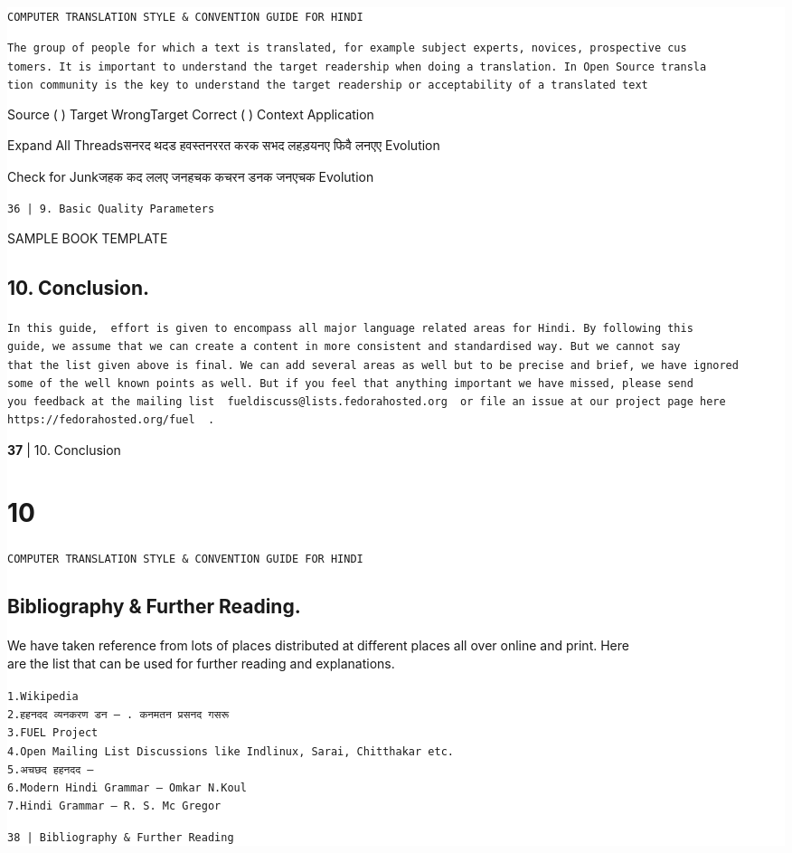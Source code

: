 
```
COMPUTER TRANSLATION STYLE & CONVENTION GUIDE FOR HINDI
```
```
The group of people for which a text is translated, for example subject experts, novices, prospective cus­
tomers. It is important to understand the target readership when doing a translation. In Open Source transla­
tion community is the key to understand the target readership or acceptability of a translated text
```
Source ( ) Target WrongTarget Correct ( ) Context Application

Expand All Threadsसनरद थदड हवस्तनररत करक सभद लहड़यनए फिवै लनएए Evolution

Check for Junkजहक कद ललए जनहचक कचरन डनक जनएचक Evolution

```
36 | 9. Basic Quality Parameters
```

SAMPLE BOOK TEMPLATE

## 10. Conclusion.

```
In this guide,  effort is given to encompass all major language related areas for Hindi. By following this
guide, we assume that we can create a content in more consistent and standardised way. But we cannot say
that the list given above is final. We can add several areas as well but to be precise and brief, we have ignored
some of the well known points as well. But if you feel that anything important we have missed, please send
you feedback at the mailing list  fuel­discuss@lists.fedorahosted.org  or file an issue at our project page here
https://fedorahosted.org/fuel  . 
```
**37** | 10. Conclusion

# 10


```
COMPUTER TRANSLATION STYLE & CONVENTION GUIDE FOR HINDI
```
## Bibliography & Further Reading.

We have taken reference from lots of places distributed at different places all over online and print. Here
are the list that can be used for further reading and explanations. 

```
1.Wikipedia 
2.हहनदद व्यनकरण डन – . कनमतन प्रसनद गसरू
3.FUEL Project 
4.Open Mailing List Discussions like Indlinux, Sarai, Chitthakar etc. 
5.अचछद हहनदद –
6.Modern Hindi Grammar – Omkar N.Koul
7.Hindi Grammar – R. S. Mc Gregor
```
```
38 | Bibliography & Further Reading
```
